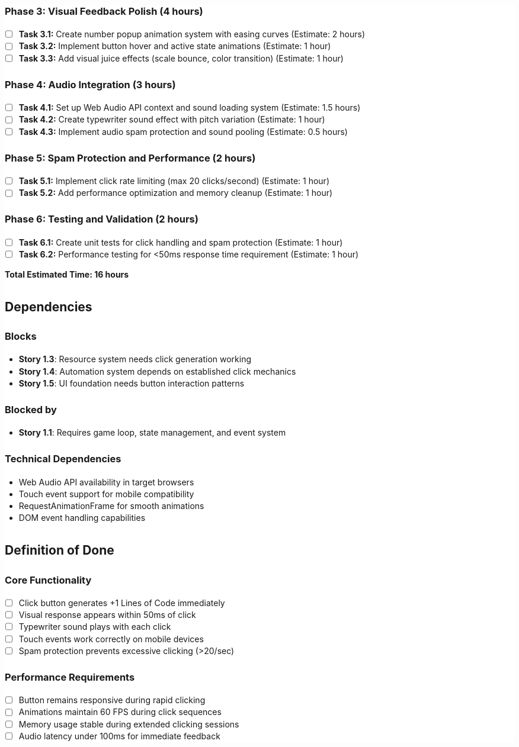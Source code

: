 ### Phase 3: Visual Feedback Polish (4 hours)
- [ ] **Task 3.1:** Create number popup animation system with easing curves (Estimate: 2 hours)
- [ ] **Task 3.2:** Implement button hover and active state animations (Estimate: 1 hour)
- [ ] **Task 3.3:** Add visual juice effects (scale bounce, color transition) (Estimate: 1 hour)

### Phase 4: Audio Integration (3 hours)
- [ ] **Task 4.1:** Set up Web Audio API context and sound loading system (Estimate: 1.5 hours)
- [ ] **Task 4.2:** Create typewriter sound effect with pitch variation (Estimate: 1 hour)
- [ ] **Task 4.3:** Implement audio spam protection and sound pooling (Estimate: 0.5 hours)

### Phase 5: Spam Protection and Performance (2 hours)
- [ ] **Task 5.1:** Implement click rate limiting (max 20 clicks/second) (Estimate: 1 hour)
- [ ] **Task 5.2:** Add performance optimization and memory cleanup (Estimate: 1 hour)

### Phase 6: Testing and Validation (2 hours)
- [ ] **Task 6.1:** Create unit tests for click handling and spam protection (Estimate: 1 hour)
- [ ] **Task 6.2:** Performance testing for <50ms response time requirement (Estimate: 1 hour)

**Total Estimated Time: 16 hours**


## Dependencies

### Blocks
- **Story 1.3**: Resource system needs click generation working
- **Story 1.4**: Automation system depends on established click mechanics
- **Story 1.5**: UI foundation needs button interaction patterns

### Blocked by
- **Story 1.1**: Requires game loop, state management, and event system

### Technical Dependencies
- Web Audio API availability in target browsers
- Touch event support for mobile compatibility
- RequestAnimationFrame for smooth animations
- DOM event handling capabilities


## Definition of Done

### Core Functionality
- [ ] Click button generates +1 Lines of Code immediately
- [ ] Visual response appears within 50ms of click
- [ ] Typewriter sound plays with each click
- [ ] Touch events work correctly on mobile devices
- [ ] Spam protection prevents excessive clicking (>20/sec)

### Performance Requirements
- [ ] Button remains responsive during rapid clicking
- [ ] Animations maintain 60 FPS during click sequences
- [ ] Memory usage stable during extended clicking sessions
- [ ] Audio latency under 100ms for immediate feedback
